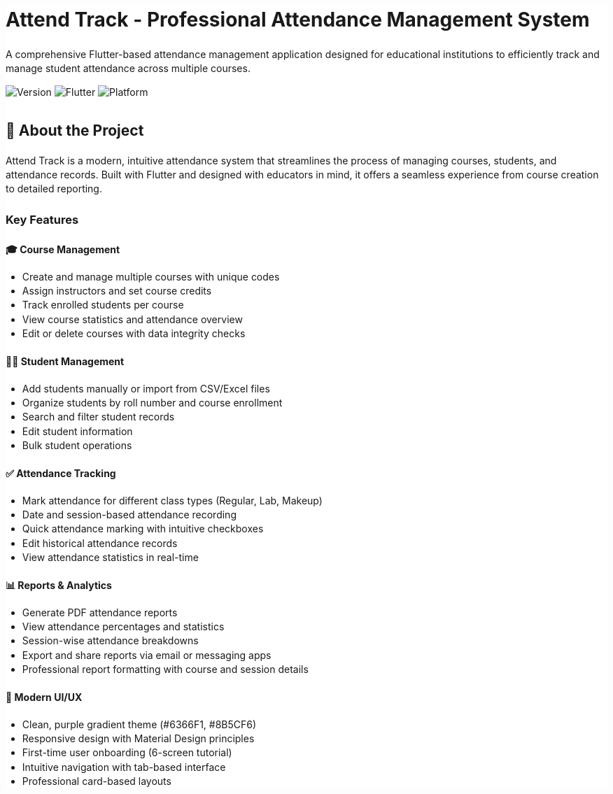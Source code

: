 # Attend Track - Professional Attendance Management System

A comprehensive Flutter-based attendance management application designed for educational institutions to efficiently track and manage student attendance across multiple courses.

![Version](https://img.shields.io/badge/version-1.0.0-blue.svg)
![Flutter](https://img.shields.io/badge/Flutter-3.7.2-02569B?logo=flutter)
![Platform](https://img.shields.io/badge/platform-Android-green.svg)

## 📱 About the Project

Attend Track is a modern, intuitive attendance system that streamlines the process of managing courses, students, and attendance records. Built with Flutter and designed with educators in mind, it offers a seamless experience from course creation to detailed reporting.

### Key Features

#### 🎓 Course Management
- Create and manage multiple courses with unique codes
- Assign instructors and set course credits
- Track enrolled students per course
- View course statistics and attendance overview
- Edit or delete courses with data integrity checks

#### 👨‍🎓 Student Management
- Add students manually or import from CSV/Excel files
- Organize students by roll number and course enrollment
- Search and filter student records
- Edit student information
- Bulk student operations

#### ✅ Attendance Tracking
- Mark attendance for different class types (Regular, Lab, Makeup)
- Date and session-based attendance recording
- Quick attendance marking with intuitive checkboxes
- Edit historical attendance records
- View attendance statistics in real-time

#### 📊 Reports & Analytics
- Generate PDF attendance reports
- View attendance percentages and statistics
- Session-wise attendance breakdowns
- Export and share reports via email or messaging apps
- Professional report formatting with course and session details

#### 🎨 Modern UI/UX
- Clean, purple gradient theme (#6366F1, #8B5CF6)
- Responsive design with Material Design principles
- First-time user onboarding (6-screen tutorial)
- Intuitive navigation with tab-based interface
- Professional card-based layouts
